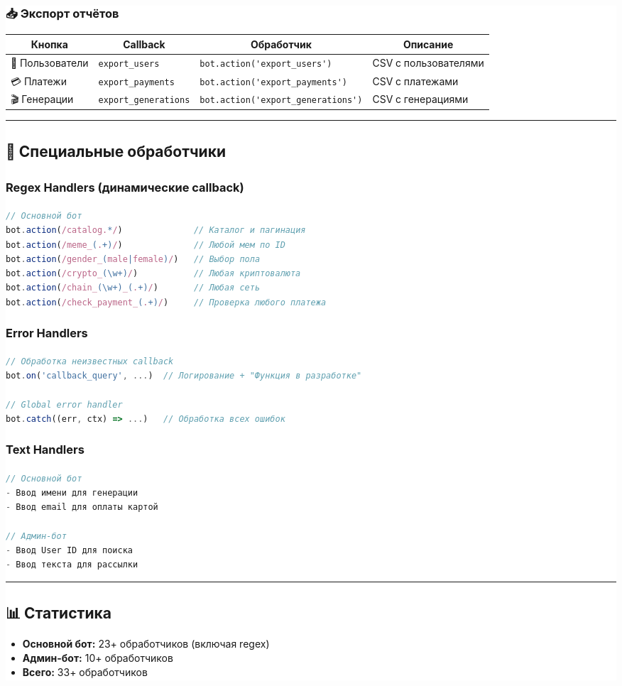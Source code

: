 ### 📥 Экспорт отчётов
| Кнопка | Callback | Обработчик | Описание |
|--------|----------|------------|----------|
| 👥 Пользователи | `export_users` | `bot.action('export_users')` | CSV с пользователями |
| 💳 Платежи | `export_payments` | `bot.action('export_payments')` | CSV с платежами |
| 🎬 Генерации | `export_generations` | `bot.action('export_generations')` | CSV с генерациями |

---

## 🔧 Специальные обработчики

### Regex Handlers (динамические callback)
```javascript
// Основной бот
bot.action(/catalog.*/)              // Каталог и пагинация
bot.action(/meme_(.+)/)              // Любой мем по ID
bot.action(/gender_(male|female)/)   // Выбор пола
bot.action(/crypto_(\w+)/)           // Любая криптовалюта
bot.action(/chain_(\w+)_(.+)/)       // Любая сеть
bot.action(/check_payment_(.+)/)     // Проверка любого платежа
```

### Error Handlers
```javascript
// Обработка неизвестных callback
bot.on('callback_query', ...)  // Логирование + "Функция в разработке"

// Global error handler
bot.catch((err, ctx) => ...)   // Обработка всех ошибок
```

### Text Handlers
```javascript
// Основной бот
- Ввод имени для генерации
- Ввод email для оплаты картой

// Админ-бот
- Ввод User ID для поиска
- Ввод текста для рассылки
```

---

## 📊 Статистика

- **Основной бот:** 23+ обработчиков (включая regex)
- **Админ-бот:** 10+ обработчиков
- **Всего:** 33+ обработчиков
